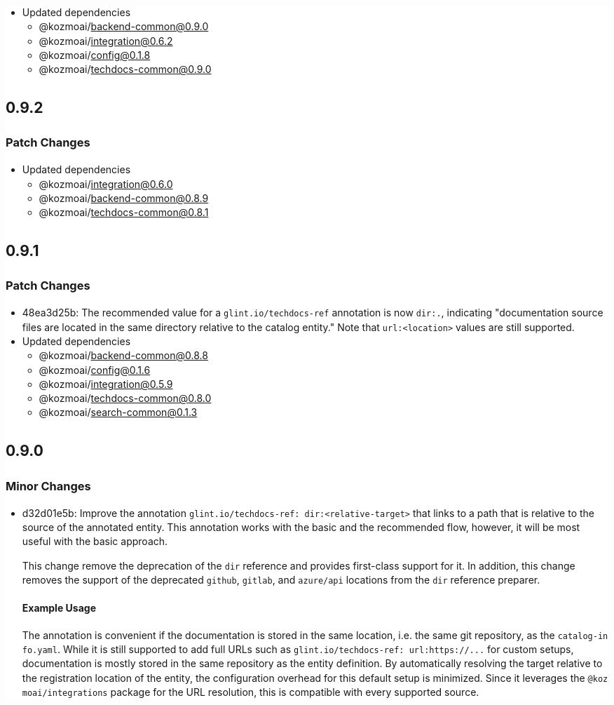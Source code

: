 - Updated dependencies
  - @kozmoai/backend-common@0.9.0
  - @kozmoai/integration@0.6.2
  - @kozmoai/config@0.1.8
  - @kozmoai/techdocs-common@0.9.0

## 0.9.2

### Patch Changes

- Updated dependencies
  - @kozmoai/integration@0.6.0
  - @kozmoai/backend-common@0.8.9
  - @kozmoai/techdocs-common@0.8.1

## 0.9.1

### Patch Changes

- 48ea3d25b: The recommended value for a `glint.io/techdocs-ref` annotation is now
  `dir:.`, indicating "documentation source files are located in the same
  directory relative to the catalog entity." Note that `url:<location>` values
  are still supported.
- Updated dependencies
  - @kozmoai/backend-common@0.8.8
  - @kozmoai/config@0.1.6
  - @kozmoai/integration@0.5.9
  - @kozmoai/techdocs-common@0.8.0
  - @kozmoai/search-common@0.1.3

## 0.9.0

### Minor Changes

- d32d01e5b: Improve the annotation `glint.io/techdocs-ref: dir:<relative-target>` that links to a path that is relative to the source of the annotated entity.
  This annotation works with the basic and the recommended flow, however, it will be most useful with the basic approach.

  This change remove the deprecation of the `dir` reference and provides first-class support for it.
  In addition, this change removes the support of the deprecated `github`, `gitlab`, and `azure/api` locations from the `dir` reference preparer.

  #### Example Usage

  The annotation is convenient if the documentation is stored in the same location, i.e. the same git repository, as the `catalog-info.yaml`.
  While it is still supported to add full URLs such as `glint.io/techdocs-ref: url:https://...` for custom setups, documentation is mostly stored in the same repository as the entity definition.
  By automatically resolving the target relative to the registration location of the entity, the configuration overhead for this default setup is minimized.
  Since it leverages the `@kozmoai/integrations` package for the URL resolution, this is compatible with every supported source.
